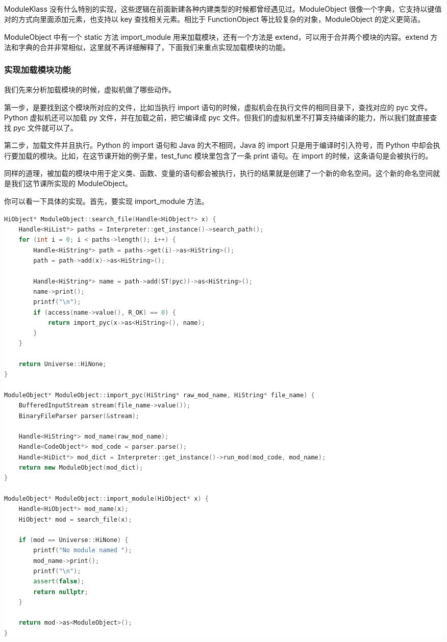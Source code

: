 ModuleKlass 没有什么特别的实现，这些逻辑在前面新建各种内建类型的时候都曾经遇见过。ModuleObject 很像一个字典，它支持以键值对的方式向里面添加元素，也支持以 key 查找相关元素。相比于 FunctionObject 等比较复杂的对象，ModuleObject 的定义更简洁。

ModuleObject 中有一个 static 方法 import\_module 用来加载模块，还有一个方法是 extend，可以用于合并两个模块的内容。extend 方法和字典的合并非常相似，这里就不再详细解释了，下面我们来重点实现加载模块的功能。

### 实现加载模块功能

我们先来分析加载模块的时候，虚拟机做了哪些动作。

第一步，是要找到这个模块所对应的文件，比如当执行 import 语句的时候，虚拟机会在执行文件的相同目录下，查找对应的 pyc 文件。Python 虚拟机还可以加载 py 文件，并在加载之前，把它编译成 pyc 文件。但我们的虚拟机里不打算支持编译的能力，所以我们就直接查找 pyc 文件就可以了。

第二步，加载文件并且执行。Python 的 import 语句和 Java 的大不相同，Java 的 import 只是用于编译时引入符号，而 Python 中却会执行要加载的模块。比如，在这节课开始的例子里，test\_func 模块里包含了一条 print 语句。在 import 的时候，这条语句是会被执行的。

同样的道理，被加载的模块中用于定义类、函数、变量的语句都会被执行，执行的结果就是创建了一个新的命名空间。这个新的命名空间就是我们这节课所实现的 ModuleObject。

你可以看一下具体的实现。首先，要实现 import\_module 方法。

```c++
HiObject* ModuleObject::search_file(Handle<HiObject*> x) {
    Handle<HiList*> paths = Interpreter::get_instance()->search_path();
    for (int i = 0; i < paths->length(); i++) {
        Handle<HiString*> path = paths->get(i)->as<HiString>(); 
        path = path->add(x)->as<HiString>();

        Handle<HiString*> name = path->add(ST(pyc))->as<HiString>();
        name->print();
        printf("\n");
        if (access(name->value(), R_OK) == 0) {
            return import_pyc(x->as<HiString>(), name);
        }
    }

    return Universe::HiNone;
}

ModuleObject* ModuleObject::import_pyc(HiString* raw_mod_name, HiString* file_name) {
    BufferedInputStream stream(file_name->value());
    BinaryFileParser parser(&stream);

    Handle<HiString*> mod_name(raw_mod_name);
    Handle<CodeObject*> mod_code = parser.parse();
    Handle<HiDict*> mod_dict = Interpreter::get_instance()->run_mod(mod_code, mod_name);
    return new ModuleObject(mod_dict);
}

ModuleObject* ModuleObject::import_module(HiObject* x) {
    Handle<HiObject*> mod_name(x);
    HiObject* mod = search_file(x);

    if (mod == Universe::HiNone) {
        printf("No module named ");
        mod_name->print();
        printf("\n");
        assert(false);
        return nullptr;
    }

    return mod->as<ModuleObject>();
}
```
